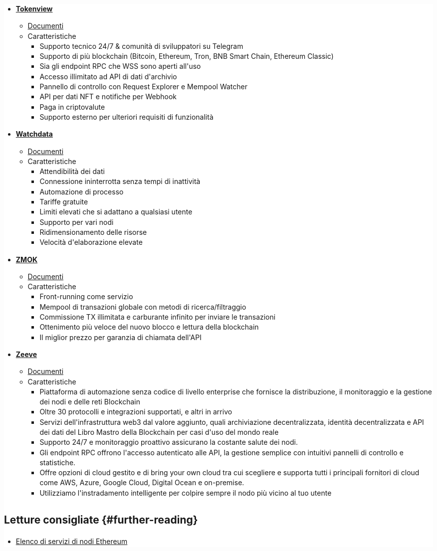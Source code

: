 - [**Tokenview**](https://services.tokenview.io/)
  - [Documenti](https://services.tokenview.io/docs?type=nodeService)
  - Caratteristiche
    - Supporto tecnico 24/7 & comunità di sviluppatori su Telegram
    - Supporto di più blockchain (Bitcoin, Ethereum, Tron, BNB Smart Chain, Ethereum Classic)
    - Sia gli endpoint RPC che WSS sono aperti all'uso
    - Accesso illimitato ad API di dati d'archivio
    - Pannello di controllo con Request Explorer e Mempool Watcher
    - API per dati NFT e notifiche per Webhook
    - Paga in criptovalute
    - Supporto esterno per ulteriori requisiti di funzionalità

- [**Watchdata**](https://watchdata.io/)
  - [Documenti](https://docs.watchdata.io/)
  - Caratteristiche
    - Attendibilità dei dati
    - Connessione ininterrotta senza tempi di inattività
    - Automazione di processo
    - Tariffe gratuite
    - Limiti elevati che si adattano a qualsiasi utente
    - Supporto per vari nodi
    - Ridimensionamento delle risorse
    - Velocità d'elaborazione elevate

- [**ZMOK**](https://zmok.io/)
  - [Documenti](https://docs.zmok.io/)
  - Caratteristiche
    - Front-running come servizio
    - Mempool di transazioni globale con metodi di ricerca/filtraggio
    - Commissione TX illimitata e carburante infinito per inviare le transazioni
    - Ottenimento più veloce del nuovo blocco e lettura della blockchain
    - Il miglior prezzo per garanzia di chiamata dell'API

- [**Zeeve**](https://www.zeeve.io/)
  - [Documenti](https://www.zeeve.io/docs/)
  - Caratteristiche
    - Piattaforma di automazione senza codice di livello enterprise che fornisce la distribuzione, il monitoraggio e la gestione dei nodi e delle reti Blockchain
    - Oltre 30 protocolli e integrazioni supportati, e altri in arrivo
    - Servizi dell'infrastruttura web3 dal valore aggiunto, quali archiviazione decentralizzata, identità decentralizzata e API dei dati del Libro Mastro della Blockchain per casi d'uso del mondo reale
    - Supporto 24/7 e monitoraggio proattivo assicurano la costante salute dei nodi.
    - Gli endpoint RPC offrono l'accesso autenticato alle API, la gestione semplice con intuitivi pannelli di controllo e statistiche.
    - Offre opzioni di cloud gestito e di bring your own cloud tra cui scegliere e supporta tutti i principali fornitori di cloud come AWS, Azure, Google Cloud, Digital Ocean e on-premise.
    - Utilizziamo l'instradamento intelligente per colpire sempre il nodo più vicino al tuo utente


## Letture consigliate {#further-reading}

- [Elenco di servizi di nodi Ethereum](https://ethereumnodes.com/)
